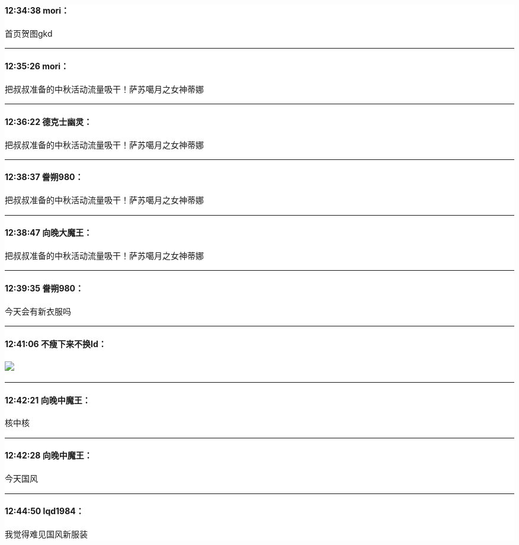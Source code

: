 #### 12:34:38  mori：

首页贺图gkd

*****

#### 12:35:26  mori：

把叔叔准备的中秋活动流量吸干！萨苏噶月之女神蒂娜

*****

#### 12:36:22  德克士幽灵：

把叔叔准备的中秋活动流量吸干！萨苏噶月之女神蒂娜

*****

#### 12:38:37  誊朔980：

把叔叔准备的中秋活动流量吸干！萨苏噶月之女神蒂娜

*****

#### 12:38:47  向晚大魔王：

把叔叔准备的中秋活动流量吸干！萨苏噶月之女神蒂娜

*****

#### 12:39:35  誊朔980：

今天会有新衣服吗

*****

#### 12:41:06  不瘦下来不换Id：

<img src="http://gchat.qpic.cn/gchatpic_new/453281968/614391357-2580821781-E70A1C3871010EF97B20111C9F4076DA/0?term=2" max_width="50%" />

*****

#### 12:42:21  向晚中魔王：

核中核

*****

#### 12:42:28  向晚中魔王：

今天国风

*****

#### 12:44:50  lqd1984：

我觉得难见国风新服装
